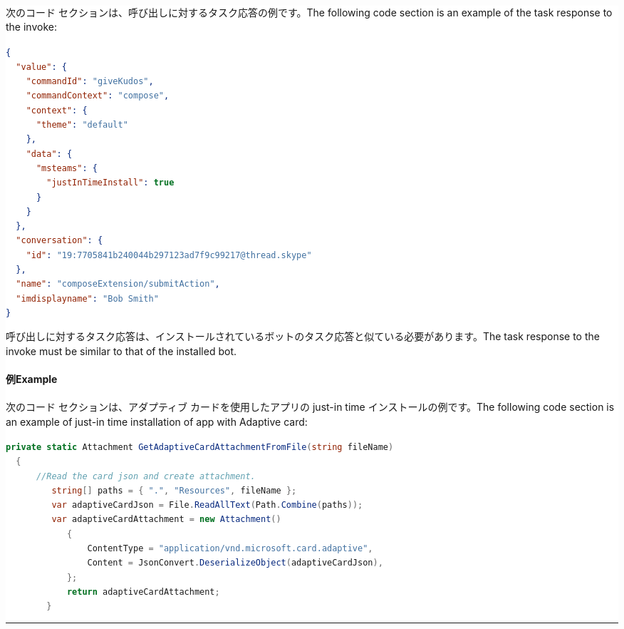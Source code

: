 <span data-ttu-id="9f648-293">次のコード セクションは、呼び出しに対するタスク応答の例です。</span><span class="sxs-lookup"><span data-stu-id="9f648-293">The following code section is an example of the task response to the invoke:</span></span>

```json
{
  "value": {
    "commandId": "giveKudos",
    "commandContext": "compose",
    "context": {
      "theme": "default"
    },
    "data": {
      "msteams": {
        "justInTimeInstall": true
      }
    }
  },
  "conversation": {
    "id": "19:7705841b240044b297123ad7f9c99217@thread.skype"
  },
  "name": "composeExtension/submitAction",
  "imdisplayname": "Bob Smith"
}
```

<span data-ttu-id="9f648-294">呼び出しに対するタスク応答は、インストールされているボットのタスク応答と似ている必要があります。</span><span class="sxs-lookup"><span data-stu-id="9f648-294">The task response to the invoke must be similar to that of the installed bot.</span></span>

#### <a name="example"></a><span data-ttu-id="9f648-295">例</span><span class="sxs-lookup"><span data-stu-id="9f648-295">Example</span></span> 

<span data-ttu-id="9f648-296">次のコード セクションは、アダプティブ カードを使用したアプリの just-in time インストールの例です。</span><span class="sxs-lookup"><span data-stu-id="9f648-296">The following code section is an example of just-in time installation of app with Adaptive card:</span></span> 

```csharp
private static Attachment GetAdaptiveCardAttachmentFromFile(string fileName)
  {
      //Read the card json and create attachment.
         string[] paths = { ".", "Resources", fileName };
         var adaptiveCardJson = File.ReadAllText(Path.Combine(paths));
         var adaptiveCardAttachment = new Attachment()
            {
                ContentType = "application/vnd.microsoft.card.adaptive",
                Content = JsonConvert.DeserializeObject(adaptiveCardJson),
            };
            return adaptiveCardAttachment;
        }
```

* * *
